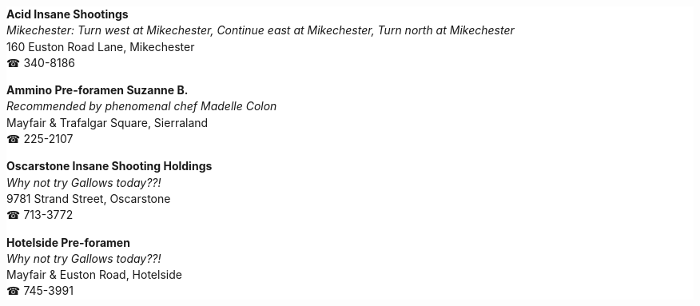 **Acid Insane Shootings**  
_Mikechester: Turn west at Mikechester, Continue east at Mikechester, Turn north at Mikechester_  
160 Euston Road Lane, Mikechester  
☎ 340-8186

**Ammino Pre-foramen Suzanne B.**  
_Recommended by phenomenal chef Madelle Colon_  
Mayfair & Trafalgar Square, Sierraland  
☎ 225-2107

**Oscarstone Insane Shooting Holdings**  
_Why not try Gallows today??!_  
9781 Strand Street, Oscarstone  
☎ 713-3772

**Hotelside Pre-foramen**  
_Why not try Gallows today??!_  
Mayfair & Euston Road, Hotelside  
☎ 745-3991


